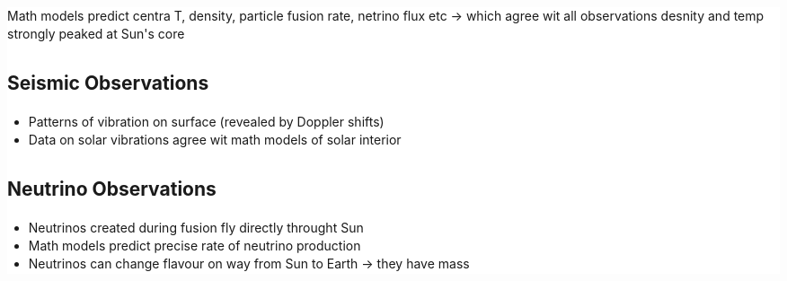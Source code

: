 Math models predict centra T, density, particle fusion rate, netrino flux etc
	-> which agree wit all observations
desnity and temp strongly peaked at Sun's core

## Seismic Observations
- Patterns of vibration on surface (revealed by Doppler shifts)
- Data on solar vibrations agree wit math models of solar interior

## Neutrino Observations
- Neutrinos created during fusion fly directly throught Sun
- Math models predict precise rate of neutrino production
- Neutrinos can change flavour on way from Sun to Earth -> they have mass
